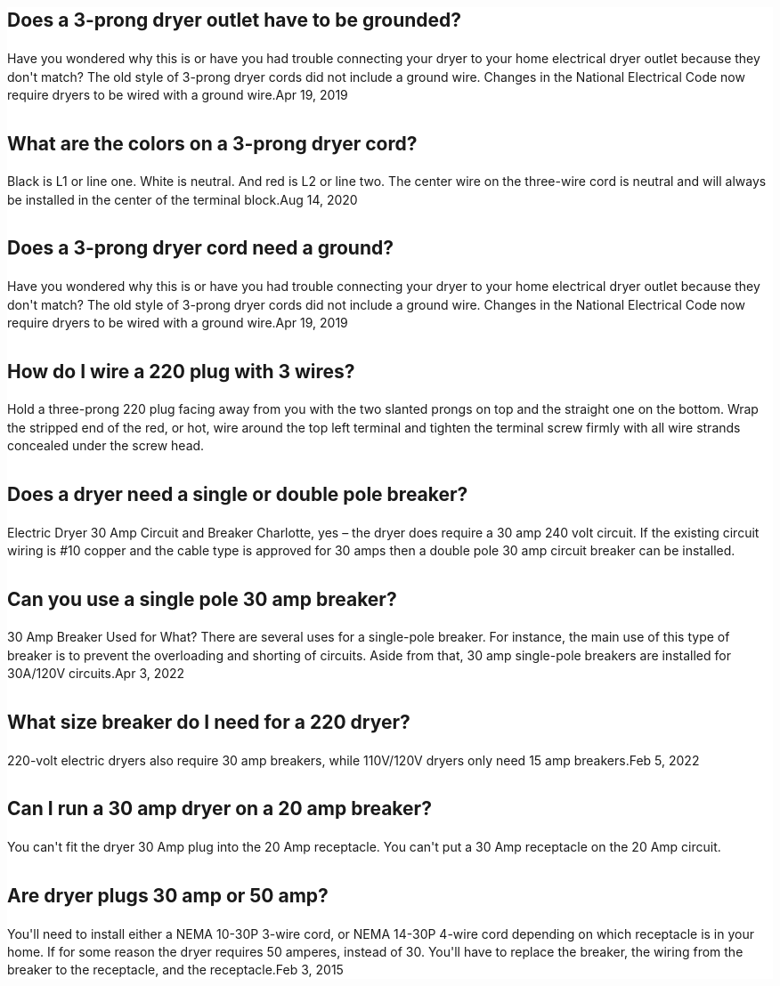 ## Does a 3-prong dryer outlet have to be grounded?
Have you wondered why this is or have you had trouble connecting your dryer to your home electrical dryer outlet because they don't match? The old style of 3-prong dryer cords did not include a ground wire. Changes in the National Electrical Code now require dryers to be wired with a ground wire.Apr 19, 2019

## What are the colors on a 3-prong dryer cord?
Black is L1 or line one. White is neutral. And red is L2 or line two. The center wire on the three-wire cord is neutral and will always be installed in the center of the terminal block.Aug 14, 2020

## Does a 3-prong dryer cord need a ground?
Have you wondered why this is or have you had trouble connecting your dryer to your home electrical dryer outlet because they don't match? The old style of 3-prong dryer cords did not include a ground wire. Changes in the National Electrical Code now require dryers to be wired with a ground wire.Apr 19, 2019

## How do I wire a 220 plug with 3 wires?
Hold a three-prong 220 plug facing away from you with the two slanted prongs on top and the straight one on the bottom. Wrap the stripped end of the red, or hot, wire around the top left terminal and tighten the terminal screw firmly with all wire strands concealed under the screw head.

## Does a dryer need a single or double pole breaker?
Electric Dryer 30 Amp Circuit and Breaker Charlotte, yes – the dryer does require a 30 amp 240 volt circuit. If the existing circuit wiring is #10 copper and the cable type is approved for 30 amps then a double pole 30 amp circuit breaker can be installed.

## Can you use a single pole 30 amp breaker?
30 Amp Breaker Used for What? There are several uses for a single-pole breaker. For instance, the main use of this type of breaker is to prevent the overloading and shorting of circuits. Aside from that, 30 amp single-pole breakers are installed for 30A/120V circuits.Apr 3, 2022

## What size breaker do I need for a 220 dryer?
220-volt electric dryers also require 30 amp breakers, while 110V/120V dryers only need 15 amp breakers.Feb 5, 2022

## Can I run a 30 amp dryer on a 20 amp breaker?
You can't fit the dryer 30 Amp plug into the 20 Amp receptacle. You can't put a 30 Amp receptacle on the 20 Amp circuit.

## Are dryer plugs 30 amp or 50 amp?
You'll need to install either a NEMA 10-30P 3-wire cord, or NEMA 14-30P 4-wire cord depending on which receptacle is in your home. If for some reason the dryer requires 50 amperes, instead of 30. You'll have to replace the breaker, the wiring from the breaker to the receptacle, and the receptacle.Feb 3, 2015
